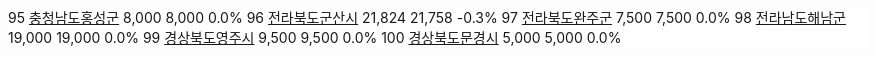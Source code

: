   <tr class="item">
    <td>95</td>
    <td><a href="/apt/충청남도홍성군">충청남도홍성군</a></td>
    <td>8,000</td>
    <td>8,000</td>
    <td>0.0%</td>
  </tr>

  <tr class="item">
    <td>96</td>
    <td><a href="/apt/전라북도군산시">전라북도군산시</a></td>
    <td>21,824</td>
    <td>21,758</td>
    <td>-0.3%</td>
  </tr>

  <tr class="item">
    <td>97</td>
    <td><a href="/apt/전라북도완주군">전라북도완주군</a></td>
    <td>7,500</td>
    <td>7,500</td>
    <td>0.0%</td>
  </tr>

  <tr class="item">
    <td>98</td>
    <td><a href="/apt/전라남도해남군">전라남도해남군</a></td>
    <td>19,000</td>
    <td>19,000</td>
    <td>0.0%</td>
  </tr>

  <tr class="item">
    <td>99</td>
    <td><a href="/apt/경상북도영주시">경상북도영주시</a></td>
    <td>9,500</td>
    <td>9,500</td>
    <td>0.0%</td>
  </tr>

  <tr class="item">
    <td>100</td>
    <td><a href="/apt/경상북도문경시">경상북도문경시</a></td>
    <td>5,000</td>
    <td>5,000</td>
    <td>0.0%</td>
  </tr>

  <tr>
    <td colspan="5">
      <script async src="https://pagead2.googlesyndication.com/pagead/js/adsbygoogle.js?client=ca-pub-3485438051770037"
          crossorigin="anonymous"></script>
      <ins class="adsbygoogle"
          style="display:block; text-align:center;"
          data-ad-layout="in-article"
          data-ad-format="fluid"
          data-ad-client="ca-pub-3485438051770037"
          data-ad-slot="2046582130"></ins>
      <script>
          (adsbygoogle = window.adsbygoogle || []).push({});
      </script>
    </td>
  </tr>            
            